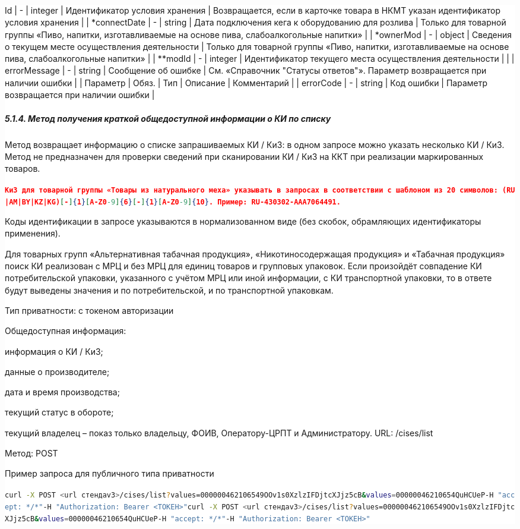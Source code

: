 Id | - | integer | Идентификатор условия хранения | Возвращается, если в карточке товара в НКМТ указан идентификатор условия хранения |
| *connectDate | - | string | Дата
подключения кега к оборудованию для розлива | Только для товарной группы «Пиво, напитки, изготавливаемые на основе пива, слабоалкогольные напитки» |
| *ownerMod | - | object | Сведения о текущем месте осуществления деятельности | Только для товарной группы «Пиво, напитки, изготавливаемые на основе пива, слабоалкогольные напитки» |
| **modId | - | integer | Идентификатор текущего места осуществления деятельности |  |
| errorMessage | - | string | Сообщение об ошибке | См. «Справочник "Статусы ответов"». Параметр возвращается при наличии ошибки |
| Параметр | Обяз. | Тип | Описание | Комментарий |
| errorCode | - | string | Код ошибки | Параметр возвращается при наличии ошибки |

##### 5.1.4. Метод получения краткой общедоступной информации о КИ по списку

Метод возвращает информацию о списке запрашиваемых КИ / КиЗ: в одном запросе можно указать несколько КИ / КиЗ. Метод не предназначен для проверки сведений при сканировании КИ / КиЗ на ККТ при реализации маркированных товаров.

```json
КиЗ для товарной группы «Товары из натурального меха» указывать в запросах в соответствии с шаблоном из 20 символов: (RU|AM|BY|KZ|KG)[-]{1}[A-Z0-9]{6}[-]{1}[A-Z0-9]{10}. Пример: RU-430302-AAA7064491.
```

Коды идентификации в запросе указываются в нормализованном виде (без скобок, обрамляющих идентификаторы применения).

Для товарных групп «Альтернативная табачная продукция», «Никотиносодержащая продукция» и «Табачная продукция» поиск КИ реализован с МРЦ и без МРЦ для единиц товаров и групповых упаковок. Если произойдёт совпадение КИ потребительской упаковки, указанного с учётом МРЦ или иной информации, с КИ транспортной упаковки, то в ответе будут выведены значения и по потребительской, и по транспортной упаковкам.

Тип приватности: с токеном авторизации

Общедоступная информация:

информация о КИ / КиЗ;

данные о производителе;

дата и время производства;

текущий статус в обороте;

текущий владелец – показ только владельцу, ФОИВ, Оператору-ЦРПТ и Администратору. URL: /cises/list

Метод: POST

Пример запроса для публичного типа приватности

```bash
curl -X POST <url стендаv3>/cises/list?values=000000462106549OOv1s0XzlzIFDjtcXJjz5cB&values=00000046210654QuHCUeP-H "accept: */*"-H "Authorization: Bearer <ТОКЕН>"curl -X POST <url стендаv3>/cises/list?values=000000462106549OOv1s0XzlzIFDjtcXJjz5cB&values=00000046210654QuHCUeP-H "accept: */*"-H "Authorization: Bearer <ТОКЕН>"
```
